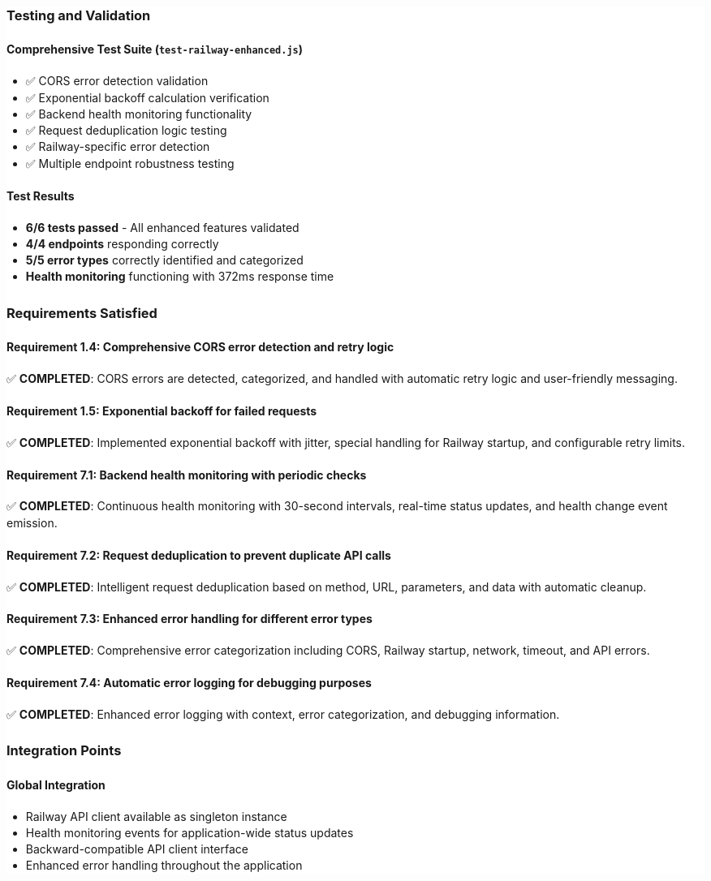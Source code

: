 ### Testing and Validation

#### Comprehensive Test Suite (`test-railway-enhanced.js`)
- ✅ CORS error detection validation
- ✅ Exponential backoff calculation verification
- ✅ Backend health monitoring functionality
- ✅ Request deduplication logic testing
- ✅ Railway-specific error detection
- ✅ Multiple endpoint robustness testing

#### Test Results
- **6/6 tests passed** - All enhanced features validated
- **4/4 endpoints** responding correctly
- **5/5 error types** correctly identified and categorized
- **Health monitoring** functioning with 372ms response time

### Requirements Satisfied

#### Requirement 1.4: Comprehensive CORS error detection and retry logic
✅ **COMPLETED**: CORS errors are detected, categorized, and handled with automatic retry logic and user-friendly messaging.

#### Requirement 1.5: Exponential backoff for failed requests
✅ **COMPLETED**: Implemented exponential backoff with jitter, special handling for Railway startup, and configurable retry limits.

#### Requirement 7.1: Backend health monitoring with periodic checks
✅ **COMPLETED**: Continuous health monitoring with 30-second intervals, real-time status updates, and health change event emission.

#### Requirement 7.2: Request deduplication to prevent duplicate API calls
✅ **COMPLETED**: Intelligent request deduplication based on method, URL, parameters, and data with automatic cleanup.

#### Requirement 7.3: Enhanced error handling for different error types
✅ **COMPLETED**: Comprehensive error categorization including CORS, Railway startup, network, timeout, and API errors.

#### Requirement 7.4: Automatic error logging for debugging purposes
✅ **COMPLETED**: Enhanced error logging with context, error categorization, and debugging information.

### Integration Points

#### Global Integration
- Railway API client available as singleton instance
- Health monitoring events for application-wide status updates
- Backward-compatible API client interface
- Enhanced error handling throughout the application
